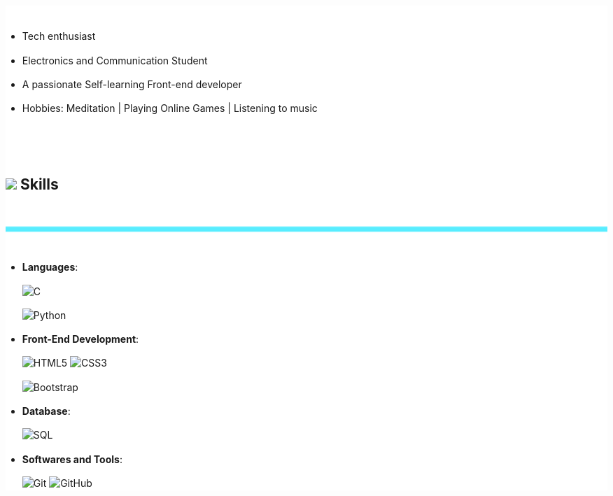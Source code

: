 
<br>

- Tech enthusiast
- Electronics and Communication Student
- A passionate Self-learning Front-end developer

- Hobbies: Meditation | Playing Online Games | Listening to music

<br>

<br>


## <img src="https://media2.giphy.com/media/QssGEmpkyEOhBCb7e1/giphy.gif?cid=ecf05e47a0n3gi1bfqntqmob8g9aid1oyj2wr3ds3mg700bl&rid=giphy.gif" width ="25"><b> Skills</b>



<br>

<picture>
<img width="100%" src="./assets/mdImages/border-line.gif">
</picture>

<br>
<br>

<p align="center">

- **Languages**:

    ![C](https://img.shields.io/badge/C%20-%232370ED.svg?style=for-the-badge&logo=c&logoColor=white)
    
    ![Python](https://img.shields.io/badge/Python%20-%2314354C.svg?style=for-the-badge&logo=python&logoColor=white)

    
- **Front-End Development**:

   ![HTML5](https://img.shields.io/badge/HTML5%20-%23E34F26.svg?style=for-the-badge&logo=html5&logoColor=white)
   ![CSS3](https://img.shields.io/badge/CSS%20-%231572B6.svg?style=for-the-badge&logo=css3&logoColor=white)
   
   ![Bootstrap](https://img.shields.io/badge/Bootstrap-563D7C?style=for-the-badge&logo=bootstrap&logoColor=white)
    

- **Database**:

  ![SQL](https://img.shields.io/badge/MySQL-005C84?style=for-the-badge&logo=mysql&logoColor=white)


- **Softwares and Tools**:

    ![Git](https://img.shields.io/badge/git-%23F05033.svg?style=for-the-badge&logo=git&logoColor=white)
    ![GitHub](https://img.shields.io/badge/github-%23121011.svg?style=for-the-badge&logo=github&logoColor=white)
    